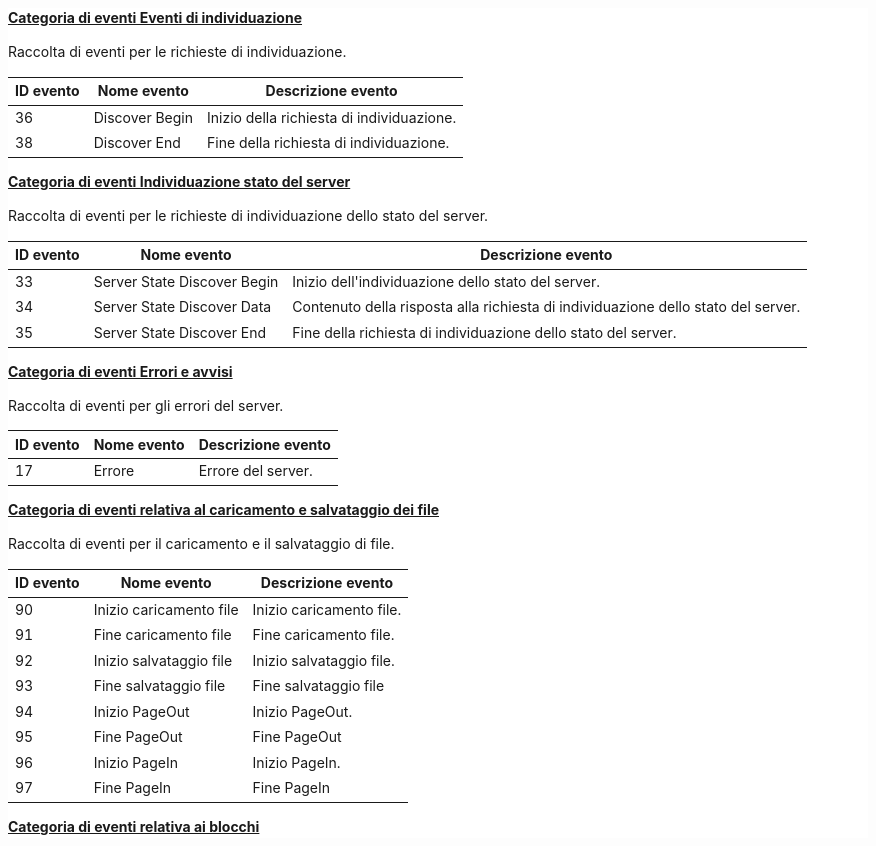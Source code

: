  **[Categoria di eventi Eventi di individuazione](../../analysis-services/trace-events/discover-events-event-category.md)**  
  
 Raccolta di eventi per le richieste di individuazione.  
  
|**ID evento**|**Nome evento**|**Descrizione evento**|  
|------------------|--------------------|---------------------------|  
|36|Discover Begin|Inizio della richiesta di individuazione.|  
|38|Discover End|Fine della richiesta di individuazione.|  
  
 **[Categoria di eventi Individuazione stato del server](../../analysis-services/trace-events/discover-server-state-event-category.md)**  
  
 Raccolta di eventi per le richieste di individuazione dello stato del server.  
  
|**ID evento**|**Nome evento**|**Descrizione evento**|  
|------------------|--------------------|---------------------------|  
|33|Server State Discover Begin|Inizio dell'individuazione dello stato del server.|  
|34|Server State Discover Data|Contenuto della risposta alla richiesta di individuazione dello stato del server.|  
|35|Server State Discover End|Fine della richiesta di individuazione dello stato del server.|  
  
 **[Categoria di eventi Errori e avvisi](../../analysis-services/trace-events/errors-and-warnings-event-category.md)**  
  
 Raccolta di eventi per gli errori del server.  
  
|**ID evento**|**Nome evento**|**Descrizione evento**|  
|------------------|--------------------|---------------------------|  
|17|Errore|Errore del server.|  
  
 **[Categoria di eventi relativa al caricamento e salvataggio dei file](../../analysis-services/trace-events/file-load-and-save-event-category.md)**  
  
 Raccolta di eventi per il caricamento e il salvataggio di file.  
  
|**ID evento**|**Nome evento**|**Descrizione evento**|  
|------------------|--------------------|---------------------------|  
|90|Inizio caricamento file|Inizio caricamento file.|  
|91|Fine caricamento file|Fine caricamento file.|  
|92|Inizio salvataggio file|Inizio salvataggio file.|  
|93|Fine salvataggio file|Fine salvataggio file|  
|94|Inizio PageOut|Inizio PageOut.|  
|95|Fine PageOut|Fine PageOut|  
|96|Inizio PageIn|Inizio PageIn.|  
|97|Fine PageIn|Fine PageIn|  
  
 **[Categoria di eventi relativa ai blocchi](../../analysis-services/trace-events/lock-events-category.md)**  
  